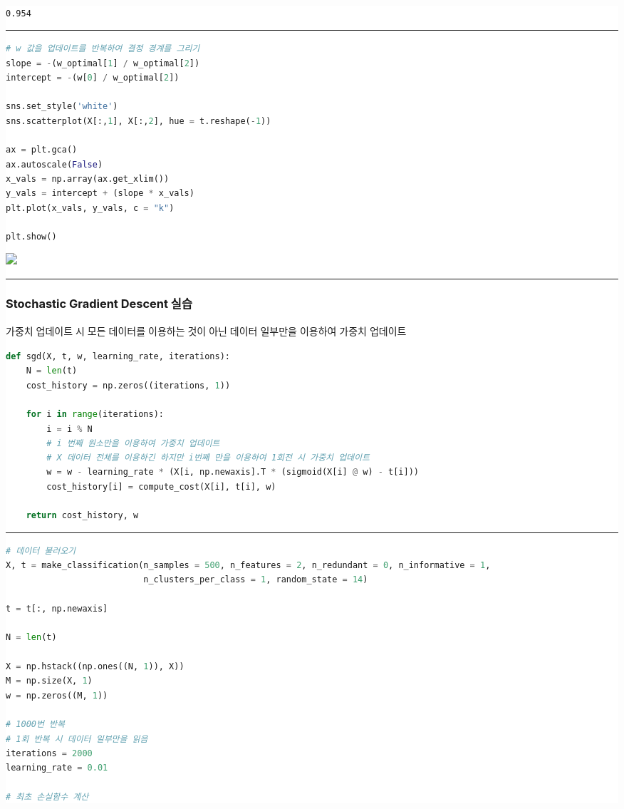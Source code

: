     0.954

---

```python
# w 값을 업데이트를 반복하여 결정 경계를 그리기
slope = -(w_optimal[1] / w_optimal[2])
intercept = -(w[0] / w_optimal[2])

sns.set_style('white')
sns.scatterplot(X[:,1], X[:,2], hue = t.reshape(-1))

ax = plt.gca()
ax.autoscale(False)
x_vals = np.array(ax.get_xlim())
y_vals = intercept + (slope * x_vals)
plt.plot(x_vals, y_vals, c = "k")

plt.show()
```



<img width = "1200" src = "https://user-images.githubusercontent.com/83870423/155075059-948ea35f-084d-4a3a-aaef-deacbeaf885e.png">
    
---


### Stochastic Gradient Descent 실습
가중치 업데이트 시 모든 데이터를 이용하는 것이 아닌 데이터 일부만을 이용하여 가중치 업데이트


```python
def sgd(X, t, w, learning_rate, iterations):
    N = len(t)
    cost_history = np.zeros((iterations, 1))
    
    for i in range(iterations):
        i = i % N
        # i 번째 원소만을 이용하여 가중치 업데이트
        # X 데이터 전체를 이용하긴 하지만 i번째 만을 이용하여 1회전 시 가중치 업데이트
        w = w - learning_rate * (X[i, np.newaxis].T * (sigmoid(X[i] @ w) - t[i]))
        cost_history[i] = compute_cost(X[i], t[i], w)
        
    return cost_history, w
```

---

```python
# 데이터 불러오기
X, t = make_classification(n_samples = 500, n_features = 2, n_redundant = 0, n_informative = 1,
                           n_clusters_per_class = 1, random_state = 14)

t = t[:, np.newaxis]

N = len(t)

X = np.hstack((np.ones((N, 1)), X))
M = np.size(X, 1)
w = np.zeros((M, 1))

# 1000번 반복
# 1회 반복 시 데이터 일부만을 읽음
iterations = 2000
learning_rate = 0.01

# 최초 손실함수 계산
```